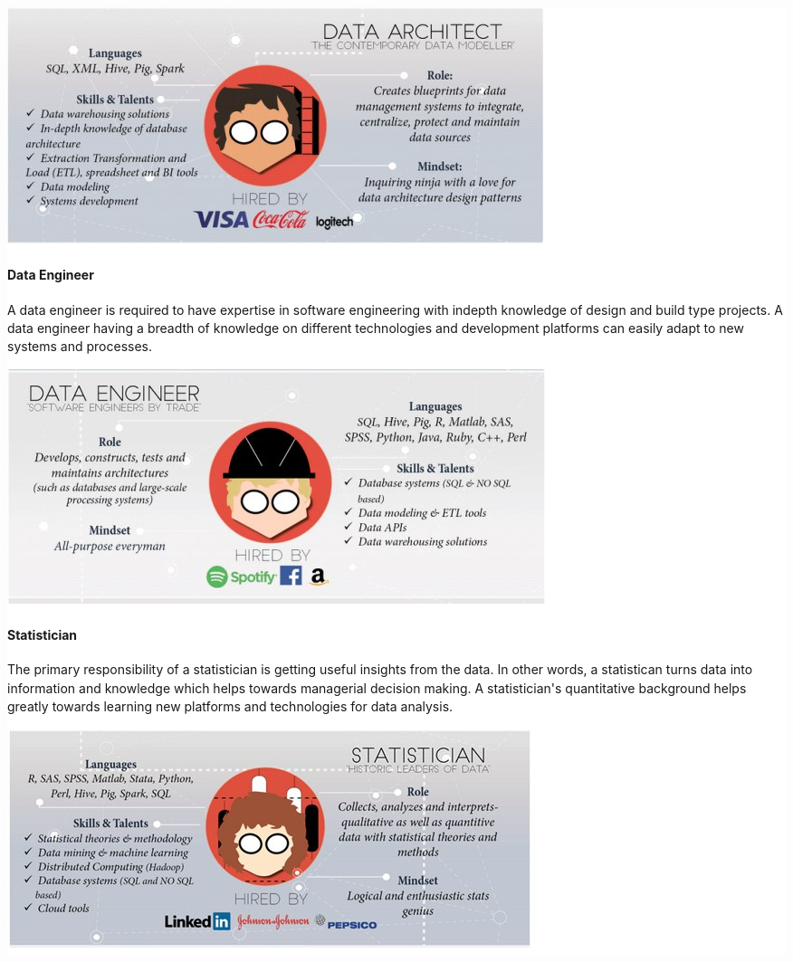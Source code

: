 ![Data Architect](data-architect.jpg)

#### Data Engineer

A data engineer is required to have expertise in software engineering with indepth knowledge of design and build type projects. A data engineer having a breadth of knowledge on different technologies and development platforms can easily adapt to new systems and processes. 

![Data Engineer](data-engineer.jpg)

#### Statistician 

The primary responsibility of a statistician is getting useful insights from the data. In other words, a statistican turns data into information and knowledge which helps towards managerial decision making. A statistician's quantitative background helps greatly towards learning new platforms and technologies for data analysis. 

![Statistician](statistician.jpg)
